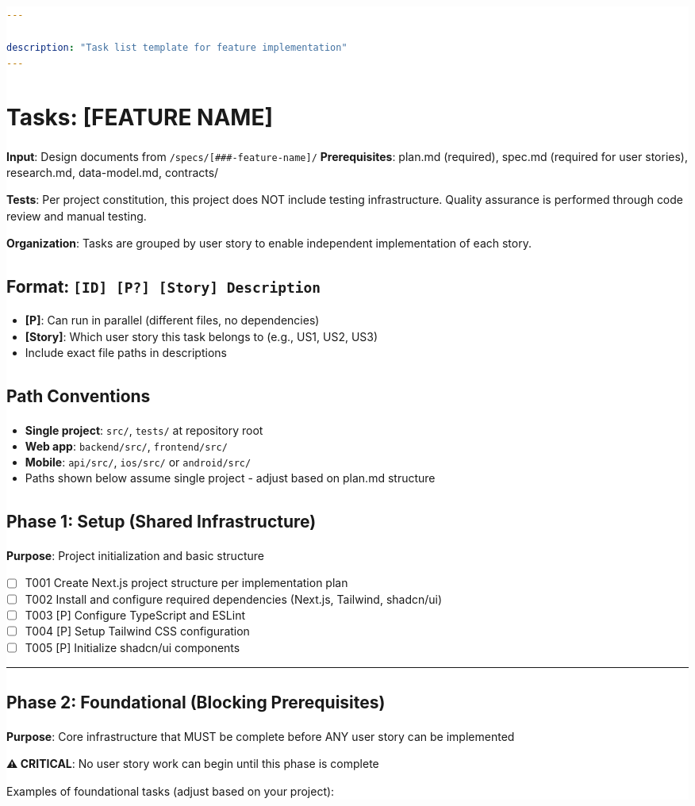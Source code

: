 ```yaml
---

description: "Task list template for feature implementation"
---
```


# Tasks: [FEATURE NAME]

**Input**: Design documents from `/specs/[###-feature-name]/`
**Prerequisites**: plan.md (required), spec.md (required for user stories), research.md, data-model.md, contracts/

**Tests**: Per project constitution, this project does NOT include testing infrastructure. Quality assurance is performed through code review and manual testing.

**Organization**: Tasks are grouped by user story to enable independent implementation of each story.

## Format: `[ID] [P?] [Story] Description`

- **[P]**: Can run in parallel (different files, no dependencies)
- **[Story]**: Which user story this task belongs to (e.g., US1, US2, US3)
- Include exact file paths in descriptions

## Path Conventions

- **Single project**: `src/`, `tests/` at repository root
- **Web app**: `backend/src/`, `frontend/src/`
- **Mobile**: `api/src/`, `ios/src/` or `android/src/`
- Paths shown below assume single project - adjust based on plan.md structure



## Phase 1: Setup (Shared Infrastructure)

**Purpose**: Project initialization and basic structure

- [ ] T001 Create Next.js project structure per implementation plan
- [ ] T002 Install and configure required dependencies (Next.js, Tailwind, shadcn/ui)
- [ ] T003 [P] Configure TypeScript and ESLint
- [ ] T004 [P] Setup Tailwind CSS configuration
- [ ] T005 [P] Initialize shadcn/ui components

---

## Phase 2: Foundational (Blocking Prerequisites)

**Purpose**: Core infrastructure that MUST be complete before ANY user story can be implemented

**⚠️ CRITICAL**: No user story work can begin until this phase is complete

Examples of foundational tasks (adjust based on your project):
